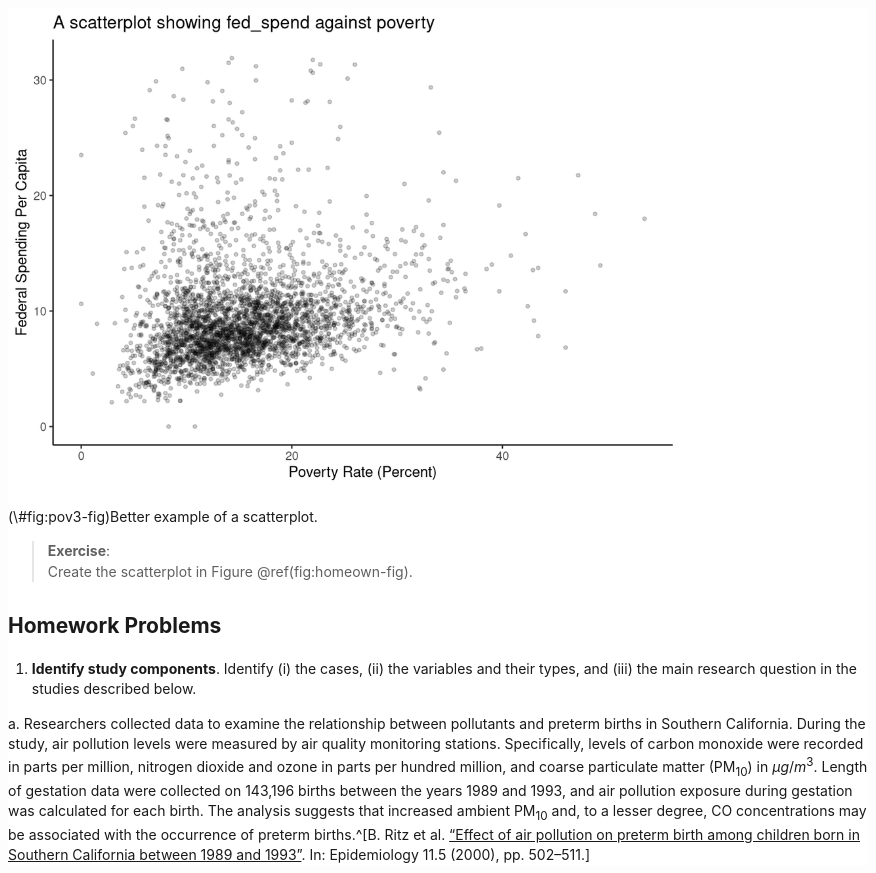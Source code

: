 <img src="02-Data-Basics_files/figure-html/pov3-fig-1.png" alt="Better example of a scatterplot." width="672" />
<p class="caption">(\#fig:pov3-fig)Better example of a scatterplot.</p>
</div>

> **Exercise**:    
Create the scatterplot in Figure \@ref(fig:homeown-fig).

## Homework Problems 

1. **Identify study components**. Identify (i) the cases, (ii) the variables and their types, and (iii) the main research question in the studies described below.

a. Researchers collected data to examine the relationship between pollutants and preterm births in Southern California. During the study, air pollution levels were measured by air quality monitoring stations. Specifically, levels of carbon monoxide were recorded in parts per million, nitrogen dioxide and ozone in parts per hundred million, and coarse particulate matter (PM$_{10}$) in $\mu g/m^3$. Length of gestation data were collected on 143,196 births between the years 1989 and 1993, and air pollution exposure during gestation was calculated for each birth. The analysis suggests that increased ambient PM$_{10}$ and, to a lesser degree, CO concentrations may be associated with the occurrence of preterm births.^[B. Ritz et al. [“Effect of air pollution on preterm birth among children born in Southern California
between 1989 and 1993”](http://journals.lww.com/epidem/Abstract/2000/09000/Effect_of_Air_Pollution_on_Preterm_Birth_Among.4.aspx).  In:  Epidemiology 11.5 (2000), pp. 502–511.]
